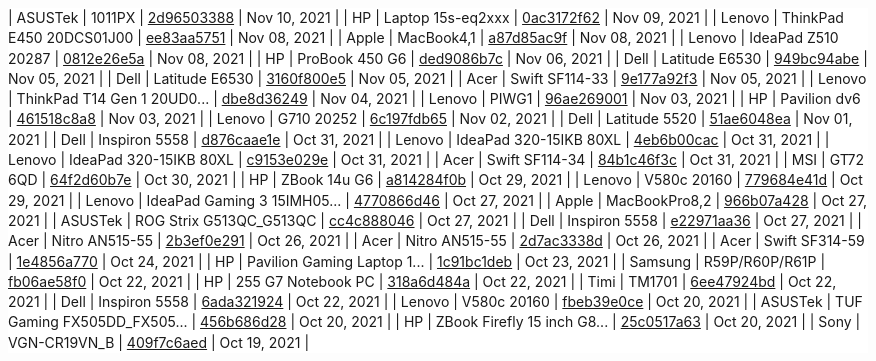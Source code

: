 | ASUSTek       | 1011PX                      | [2d96503388](https://linux-hardware.org/?probe=2d96503388) | Nov 10, 2021 |
| HP            | Laptop 15s-eq2xxx           | [0ac3172f62](https://linux-hardware.org/?probe=0ac3172f62) | Nov 09, 2021 |
| Lenovo        | ThinkPad E450 20DCS01J00    | [ee83aa5751](https://linux-hardware.org/?probe=ee83aa5751) | Nov 08, 2021 |
| Apple         | MacBook4,1                  | [a87d85ac9f](https://linux-hardware.org/?probe=a87d85ac9f) | Nov 08, 2021 |
| Lenovo        | IdeaPad Z510 20287          | [0812e26e5a](https://linux-hardware.org/?probe=0812e26e5a) | Nov 08, 2021 |
| HP            | ProBook 450 G6              | [ded9086b7c](https://linux-hardware.org/?probe=ded9086b7c) | Nov 06, 2021 |
| Dell          | Latitude E6530              | [949bc94abe](https://linux-hardware.org/?probe=949bc94abe) | Nov 05, 2021 |
| Dell          | Latitude E6530              | [3160f800e5](https://linux-hardware.org/?probe=3160f800e5) | Nov 05, 2021 |
| Acer          | Swift SF114-33              | [9e177a92f3](https://linux-hardware.org/?probe=9e177a92f3) | Nov 05, 2021 |
| Lenovo        | ThinkPad T14 Gen 1 20UD0... | [dbe8d36249](https://linux-hardware.org/?probe=dbe8d36249) | Nov 04, 2021 |
| Lenovo        | PIWG1                       | [96ae269001](https://linux-hardware.org/?probe=96ae269001) | Nov 03, 2021 |
| HP            | Pavilion dv6                | [461518c8a8](https://linux-hardware.org/?probe=461518c8a8) | Nov 03, 2021 |
| Lenovo        | G710 20252                  | [6c197fdb65](https://linux-hardware.org/?probe=6c197fdb65) | Nov 02, 2021 |
| Dell          | Latitude 5520               | [51ae6048ea](https://linux-hardware.org/?probe=51ae6048ea) | Nov 01, 2021 |
| Dell          | Inspiron 5558               | [d876caae1e](https://linux-hardware.org/?probe=d876caae1e) | Oct 31, 2021 |
| Lenovo        | IdeaPad 320-15IKB 80XL      | [4eb6b00cac](https://linux-hardware.org/?probe=4eb6b00cac) | Oct 31, 2021 |
| Lenovo        | IdeaPad 320-15IKB 80XL      | [c9153e029e](https://linux-hardware.org/?probe=c9153e029e) | Oct 31, 2021 |
| Acer          | Swift SF114-34              | [84b1c46f3c](https://linux-hardware.org/?probe=84b1c46f3c) | Oct 31, 2021 |
| MSI           | GT72 6QD                    | [64f2d60b7e](https://linux-hardware.org/?probe=64f2d60b7e) | Oct 30, 2021 |
| HP            | ZBook 14u G6                | [a814284f0b](https://linux-hardware.org/?probe=a814284f0b) | Oct 29, 2021 |
| Lenovo        | V580c 20160                 | [779684e41d](https://linux-hardware.org/?probe=779684e41d) | Oct 29, 2021 |
| Lenovo        | IdeaPad Gaming 3 15IMH05... | [4770866d46](https://linux-hardware.org/?probe=4770866d46) | Oct 27, 2021 |
| Apple         | MacBookPro8,2               | [966b07a428](https://linux-hardware.org/?probe=966b07a428) | Oct 27, 2021 |
| ASUSTek       | ROG Strix G513QC_G513QC     | [cc4c888046](https://linux-hardware.org/?probe=cc4c888046) | Oct 27, 2021 |
| Dell          | Inspiron 5558               | [e22971aa36](https://linux-hardware.org/?probe=e22971aa36) | Oct 27, 2021 |
| Acer          | Nitro AN515-55              | [2b3ef0e291](https://linux-hardware.org/?probe=2b3ef0e291) | Oct 26, 2021 |
| Acer          | Nitro AN515-55              | [2d7ac3338d](https://linux-hardware.org/?probe=2d7ac3338d) | Oct 26, 2021 |
| Acer          | Swift SF314-59              | [1e4856a770](https://linux-hardware.org/?probe=1e4856a770) | Oct 24, 2021 |
| HP            | Pavilion Gaming Laptop 1... | [1c91bc1deb](https://linux-hardware.org/?probe=1c91bc1deb) | Oct 23, 2021 |
| Samsung       | R59P/R60P/R61P              | [fb06ae58f0](https://linux-hardware.org/?probe=fb06ae58f0) | Oct 22, 2021 |
| HP            | 255 G7 Notebook PC          | [318a6d484a](https://linux-hardware.org/?probe=318a6d484a) | Oct 22, 2021 |
| Timi          | TM1701                      | [6ee47924bd](https://linux-hardware.org/?probe=6ee47924bd) | Oct 22, 2021 |
| Dell          | Inspiron 5558               | [6ada321924](https://linux-hardware.org/?probe=6ada321924) | Oct 22, 2021 |
| Lenovo        | V580c 20160                 | [fbeb39e0ce](https://linux-hardware.org/?probe=fbeb39e0ce) | Oct 20, 2021 |
| ASUSTek       | TUF Gaming FX505DD_FX505... | [456b686d28](https://linux-hardware.org/?probe=456b686d28) | Oct 20, 2021 |
| HP            | ZBook Firefly 15 inch G8... | [25c0517a63](https://linux-hardware.org/?probe=25c0517a63) | Oct 20, 2021 |
| Sony          | VGN-CR19VN_B                | [409f7c6aed](https://linux-hardware.org/?probe=409f7c6aed) | Oct 19, 2021 |